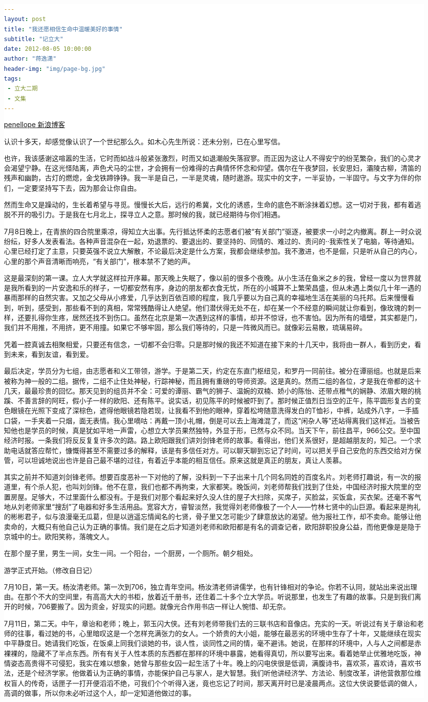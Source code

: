 ```yaml
---
layout: post
title: "我还愿相信生命中温暖美好的事情"
subtitle: "记立大"
date: 2012-08-05 10:00:00
author: "蒋逸潇"
header-img: "img/page-bg.jpg"
tags:
 - 立大二期
 - 文集
---
```


[penellope 新浪博客](http://blog.sina.com.cn/s/blog_6a6b6f61010173pu.html)

认识十多天，却感觉像认识了一个世纪那么久。如木心先生所说：还未分别，已在心里写信。

也许，我该感谢这喧嚣的生活，它时而如战斗般紧张激烈，时而又如退潮般失落寂寥。而正因为这让人不得安宁的纷芜繁杂，我们的心灵才会渴望宁静。在这光怪陆离，声色犬马的尘世，才会拥有一份难得的古典情怀怀念和仰望。偶尔在午夜梦回，长安思妇，灞陵古柳，清笛的残声和幽韵，古灯的燃熄，金戈铁蹄铮铮。我一半是自己，一半是灵魂，随时遨游。现实中的文字，一半妥协，一半固守。与文字为伴的你们，一定要坚持写下去，因为那会让你自由。

然而生命又是躁动的，生长着希望与寻觅。慢慢长大后，远行的希冀，文化的诱惑，生命的底色不断涂抹着幻想。这一切对于我，都有着逃脱不开的吸引力。于是我在七月北上，探寻立人之意。那时候的我，就已经期待与你们相遇。

7月8日晚上，在青旅的四合院里乘凉，得知立大出事。先行抵达怀柔的志愿者们被“有关部门”驱逐，被要求一小时之内撤离。群上一时众说纷纭，好多人发表看法。各种声音混杂在一起，劝退票的、要退出的、要坚持的、同情的、难过的、责问的··我索性关了电脑，等待通知。心里已经打定了主意，只要英强不说立大解散，不论最后决定是什么方案，我都会继续参加。我不激进，也不是倔，只是听从自己的内心，心里的那个声音清晰而响亮，“有关部门”，根本禁不了她的声。

这是最深刻的第一课。立人大学就这样拉开序幕。那天晚上失眠了，像以前的很多个夜晚。从小生活在鱼米之乡的我，曾经一度以为世界就是我所看到的一片安逸和乐的样子，一切都安然有序，身边的朋友都衣食无忧，所在的小城算不上繁荣昌盛，但从未遇上类似几十年一遇的暴雨那样的自然灾害。又加之父母从小疼爱，几乎达到百依百顺的程度，我几乎要以为自己真的幸福地生活在美丽的乌托邦。后来慢慢看到，听到，感受到，那些看不到的真相，常常残酷得让人绝望。他们潜伏得无处不在，却在某一个不经意的瞬间就让你看到，像玫瑰的刺一样，还要扎得你生疼，居然还找不到伤口。虽然在北京是第一次遇到这样的事情，却并不惊讶，也不害怕。因为所有的墙壁，其实都是门，我们并不用推，不用挤，更不用撞。如果它不够牢固，那么我们等待的，只是一阵微风而已。就像彩云易散，琉璃易碎。

凭着一腔真诚去相聚相爱，只要还有信念，一切都不会归零。只是那时候的我还不知道在接下来的十几天中，我将由一群人，看到历史，看到未来，看到友谊，看到爱。

最后决定，学员分为七组，由志愿者和义工带领，游学。于是第二天，约定在东直门枢纽见，和罗丹一同前往。被分在谭丽组。也就是后来被称为神一般的二组。据传，二组不止住处神秘，行踪神秘，而且拥有重磅的导师资源。这是真的。然而二组的各位，才是我在帝都的这十几天，最最珍贵的回忆。那天见到的组员并不全：可爱的谭丽、霸气的狮子、温婉的双楠、娇小的陈怡、还带点稚气的娴静、浓眉大眼的桃蹊、不善言辞的阿旺，假小子一样的欧阳、还有陈平。说实话，初见陈平的时候被吓到了。那时候正值烈日当空的正午，陈平圆形复古的变色眼镜在光照下变成了深棕色，遮得他眼镜若隐若现，让我看不到他的眼神，穿着松垮随意洗得发白的T恤衫，中裤，站成外八字，一手插口袋，一手夹着一只烟，面无表情。我心里嘀咕：再戴一顶小礼帽，倒是可以去上海滩混了，而这“闲杂人等”还站得离我们这样近。当被告知他也是学员的时候，真是犹如平地一声雷，心想立大学员果然独特，外显于形，已然与众不同。当天下午，前往昌平，966公交。至中国经济时报。一条我们将反反复复许多次的路。路上欧阳跟我们讲刘剑锋老师的故事。看得出，他们关系很好，是超越朋友的，知己。一个求助电话就答应帮忙，慷慨得甚至不需要过多的解释，该是有多信任对方。可以聊天聊到忘记了时间，可以把关乎自己安危的东西交给对方保管，可以坦诚地说出也许是自己最不堪的过往，有着近乎本能的相互信任。原来这就是真正的朋友，真让人羡慕。

其实之前并不知道刘剑锋老师。想要百度恶补一下对他的了解，没料到一下子出来十几个同名同姓的百度名片。刘老师打趣说，有一次的报道里，有个杀人犯，也叫刘剑锋。他不在意，我们也都不再拘束，大家都笑。晚饭间，刘老师帮我们找到了住处，中国经济时报大院里的空置房屋。足够大，不过里面什么都没有。于是我们对那个看起来好久没人住的屋子大扫除，买席子，买脸盆，买饭盒，买衣架。还毫不客气地从刘老师家里“搜刮”了电器和好多生活用品。宽容大方，睿智淡然，我觉得刘老师像极了一个人——竹林七贤中的山巨源。看起来是拘礼的彬彬君子，似与浪漫毫无瓜葛，但是以逍遥忘情闻名的七贤，骨子里又怎可能少了肆意放达的渴望。他为报社工作，却不卖命。能够让他卖命的，大概只有他自己认为正确的事情。我们是在之后才知道刘老师和欧阳都是有名的调查记者，欧阳辞职投身公益，而他更像是是隐于京城中的士。欧阳笑称，落魄文人。

在那个屋子里，男生一间，女生一间。一个阳台，一个厨房，一个厕所。朝夕相处。

游学正式开始。（修改自日记）

7月10日，第一天。杨汝清老师。第一次到706，独立青年空间。杨汝清老师讲儒学，也有针锋相对的争论。你若不认同，就站出来说出理由。在那个不大的空间里，有高高大大的书柜，放着近千册书，还住着二十多个立大学员。听说那里，也发生了有趣的故事。只是到我们离开的时候，706要搬了。因为资金，好现实的问题。就像光合作用书店一样让人惋惜、却无奈。

7月11日，第二天。中午，章诒和老师；晚上，郭玉闪大侠。还有刘老师带我们去的三联书店和音像店。充实的一天。听说过有关于章诒和老师的往事，看过她的书，心里暗叹这是一个怎样充满张力的女人。一个娇贵的大小姐，能够在最恶劣的环境中生存了十年，又能继续在现实中平静度日。她请我们吃饭，在饭桌上同我们谈她的书，谈人性，谈同性之间的情，毫不避讳。她说，在那样的环境中，人与人之间都是赤裸裸的，隐藏不了半点东西。所有有关于人性本质的东西都在那样的环境中暴露，她看得真切，所以要写出来。看着她举止优雅地吃饭，神情姿态高贵得不可侵犯，我实在难以想象，她曾与那些女囚一起生活了十年。晚上的闪电侠很是低调，满腹诗书，喜欢茶，喜欢诗，喜欢书法，还是个经济学家。他做着认为正确的事情，亦能保护自己与家人，是大智慧。我们听他讲经济学、方法论、制度改革，讲他营救那位维权盲人的传奇，话匣子一打开便滔滔不绝，可我们个个听得入迷，竟也忘记了时间，那天离开时已是凌晨两点。这位大侠说要低调的做人，高调的做事，所以你未必听过这个人，却一定知道他做过的事。
